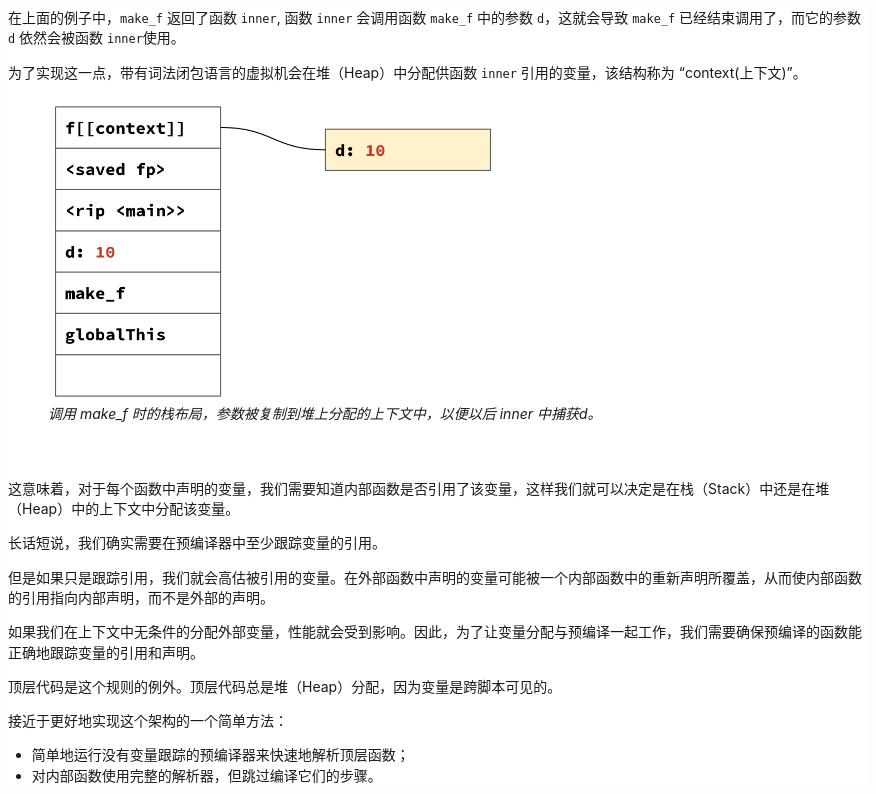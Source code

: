 在上面的例子中，`make_f` 返回了函数 `inner`, 函数 `inner` 会调用函数 `make_f` 中的参数 `d`，这就会导致 `make_f` 已经结束调用了，而它的参数 `d` 依然会被函数 `inner`使用。

为了实现这一点，带有词法闭包语言的虚拟机会在堆（Heap）中分配供函数 `inner` 引用的变量，该结构称为 “context(上下文)”。

<figure>
    <img src="./illustrations/Parser/png08.svg" width="450" alt="C Compile" align="center">
    <figcaption><em>调用 make_f 时的栈布局，参数被复制到堆上分配的上下文中，以便以后 inner 中捕获d。</em></figcaption>
    <br><br>
</figure>

这意味着，对于每个函数中声明的变量，我们需要知道内部函数是否引用了该变量，这样我们就可以决定是在栈（Stack）中还是在堆（Heap）中的上下文中分配该变量。

长话短说，我们确实需要在预编译器中至少跟踪变量的引用。

但是如果只是跟踪引用，我们就会高估被引用的变量。在外部函数中声明的变量可能被一个内部函数中的重新声明所覆盖，从而使内部函数的引用指向内部声明，而不是外部的声明。

如果我们在上下文中无条件的分配外部变量，性能就会受到影响。因此，为了让变量分配与预编译一起工作，我们需要确保预编译的函数能正确地跟踪变量的引用和声明。

顶层代码是这个规则的例外。顶层代码总是堆（Heap）分配，因为变量是跨脚本可见的。

接近于更好地实现这个架构的一个简单方法：
 * 简单地运行没有变量跟踪的预编译器来快速地解析顶层函数；
 * 对内部函数使用完整的解析器，但跳过编译它们的步骤。
